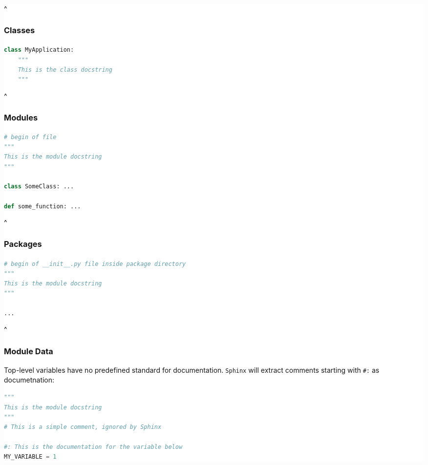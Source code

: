 ^

### Classes

```py
class MyApplication:
    """
    This is the class docstring
    """
```


^

### Modules

```py
# begin of file
"""
This is the module docstring
"""

class SomeClass: ...

def some_function: ...
```

^

### Packages

```py
# begin of __init__.py file inside package directory
"""
This is the module docstring
"""

...
```

^

### Module Data

Top-level variables have no predefined standard for documentation. `Sphinx` will
extract comments starting with `#:` as documetnation:

```py [6]
"""
This is the module docstring
"""
# This is a simple comment, ignored by Sphinx

#: This is the documentation for the variable below
MY_VARIABLE = 1
```


[so2019]: https://insights.stackoverflow.com/survey/2019
[tbe]: http://www.tiobe.com/tiobe_index
[map]: https://docs.python.org/3/library/functions.html#map
[filter]: https://docs.python.org/3/library/functions.html#filter
[asyncio]: https://docs.python.org/3/library/asyncio.html#module-asyncio
[pystartup]: https://github.com/exhuma/dotfiles/blob/master/.pystartup
[builtins]: https://docs.python.org/3/library/functions.html
[open]: https://docs.python.org/3/library/functions.html#open
[pathlib]: https://docs.python.org/3/library/pathlib.html#module-pathlib
[path]: https://docs.python.org/3/library/os.path.html#module-os.path
[map]: https://docs.python.org/3/library/functions.html#map
[filter]: https://docs.python.org/3/library/functions.html#filter
[reduce]: https://docs.python.org/3/library/functools.html#functools.reduce
[read]: https://docs.python.org/3/library/io.html#io.RawIOBase.read
[write]: https://docs.python.org/3/library/io.html#io.RawIOBase.write
[open]: https://docs.python.org/3/library/functions.html#open
[rst]: https://docutils.sourceforge.io/rst.html
[sphinx]: https://www.sphinx-doc.org/